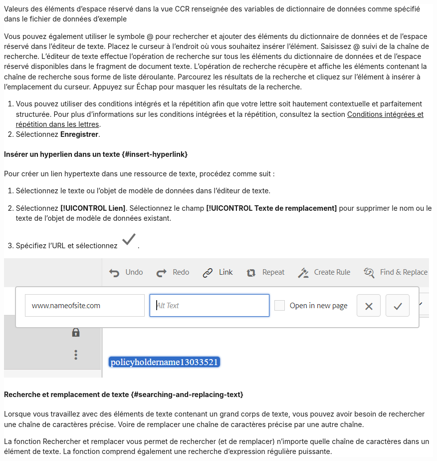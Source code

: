    Valeurs des éléments d’espace réservé dans la vue CCR renseignée des variables de dictionnaire de données comme spécifié dans le fichier de données d’exemple

   Vous pouvez également utiliser le symbole @ pour rechercher et ajouter des éléments du dictionnaire de données et de l’espace réservé dans l’éditeur de texte. Placez le curseur à l’endroit où vous souhaitez insérer l’élément. Saisissez @ suivi de la chaîne de recherche. L’éditeur de texte effectue l’opération de recherche sur tous les éléments du dictionnaire de données et de l’espace réservé disponibles dans le fragment de document texte. L’opération de recherche récupère et affiche les éléments contenant la chaîne de recherche sous forme de liste déroulante. Parcourez les résultats de la recherche et cliquez sur l’élément à insérer à l’emplacement du curseur. Appuyez sur Échap pour masquer les résultats de la recherche.

1. Vous pouvez utiliser des conditions intégrés et la répétition afin que votre lettre soit hautement contextuelle et parfaitement structurée. Pour plus d’informations sur les conditions intégrées et la répétition, consultez la section [Conditions intégrées et répétition dans les lettres](/help/forms/using/cm-inline-condition.md).
1. Sélectionnez **Enregistrer**.

#### Insérer un hyperlien dans un texte {#insert-hyperlink}

Pour créer un lien hypertexte dans une ressource de texte, procédez comme suit :

1. Sélectionnez le texte ou l’objet de modèle de données dans l’éditeur de texte.

2. Sélectionnez **[!UICONTROL Lien]**. Sélectionnez le champ **[!UICONTROL Texte de remplacement]** pour supprimer le nom ou le texte de l’objet de modèle de données existant.

3. Spécifiez l’URL et sélectionnez ![Enregistrer](assets/save_icon.svg).

![Créer un lien hypertexte dans une ressource de texte](assets/text-create-hyperlink.png)

#### Recherche et remplacement de texte {#searching-and-replacing-text}

Lorsque vous travaillez avec des éléments de texte contenant un grand corps de texte, vous pouvez avoir besoin de rechercher une chaîne de caractères précise. Voire de remplacer une chaîne de caractères précise par une autre chaîne.

La fonction Rechercher et remplacer vous permet de rechercher (et de remplacer) n’importe quelle chaîne de caractères dans un élément de texte. La fonction comprend également une recherche d’expression régulière puissante.
